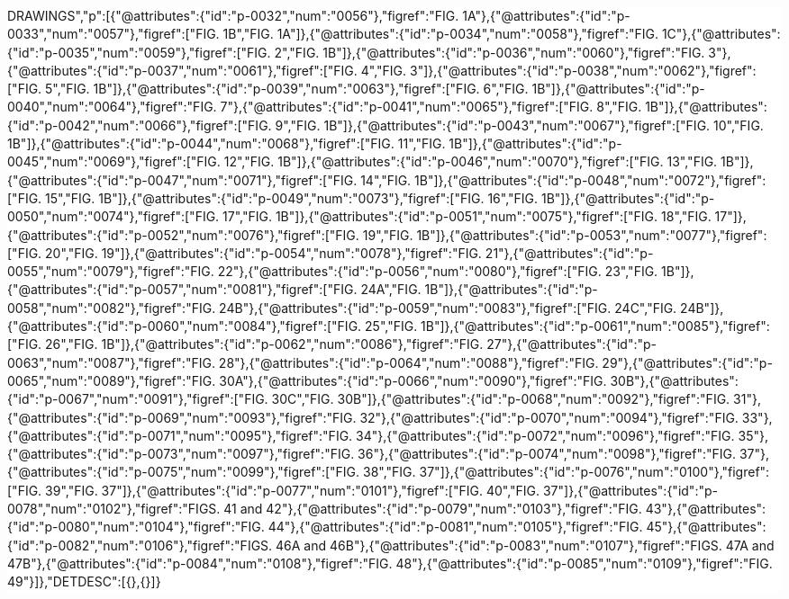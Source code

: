 DRAWINGS","p":[{"@attributes":{"id":"p-0032","num":"0056"},"figref":"FIG. 1A"},{"@attributes":{"id":"p-0033","num":"0057"},"figref":["FIG. 1B","FIG. 1A"]},{"@attributes":{"id":"p-0034","num":"0058"},"figref":"FIG. 1C"},{"@attributes":{"id":"p-0035","num":"0059"},"figref":["FIG. 2","FIG. 1B"]},{"@attributes":{"id":"p-0036","num":"0060"},"figref":"FIG. 3"},{"@attributes":{"id":"p-0037","num":"0061"},"figref":["FIG. 4","FIG. 3"]},{"@attributes":{"id":"p-0038","num":"0062"},"figref":["FIG. 5","FIG. 1B"]},{"@attributes":{"id":"p-0039","num":"0063"},"figref":["FIG. 6","FIG. 1B"]},{"@attributes":{"id":"p-0040","num":"0064"},"figref":"FIG. 7"},{"@attributes":{"id":"p-0041","num":"0065"},"figref":["FIG. 8","FIG. 1B"]},{"@attributes":{"id":"p-0042","num":"0066"},"figref":["FIG. 9","FIG. 1B"]},{"@attributes":{"id":"p-0043","num":"0067"},"figref":["FIG. 10","FIG. 1B"]},{"@attributes":{"id":"p-0044","num":"0068"},"figref":["FIG. 11","FIG. 1B"]},{"@attributes":{"id":"p-0045","num":"0069"},"figref":["FIG. 12","FIG. 1B"]},{"@attributes":{"id":"p-0046","num":"0070"},"figref":["FIG. 13","FIG. 1B"]},{"@attributes":{"id":"p-0047","num":"0071"},"figref":["FIG. 14","FIG. 1B"]},{"@attributes":{"id":"p-0048","num":"0072"},"figref":["FIG. 15","FIG. 1B"]},{"@attributes":{"id":"p-0049","num":"0073"},"figref":["FIG. 16","FIG. 1B"]},{"@attributes":{"id":"p-0050","num":"0074"},"figref":["FIG. 17","FIG. 1B"]},{"@attributes":{"id":"p-0051","num":"0075"},"figref":["FIG. 18","FIG. 17"]},{"@attributes":{"id":"p-0052","num":"0076"},"figref":["FIG. 19","FIG. 1B"]},{"@attributes":{"id":"p-0053","num":"0077"},"figref":["FIG. 20","FIG. 19"]},{"@attributes":{"id":"p-0054","num":"0078"},"figref":"FIG. 21"},{"@attributes":{"id":"p-0055","num":"0079"},"figref":"FIG. 22"},{"@attributes":{"id":"p-0056","num":"0080"},"figref":["FIG. 23","FIG. 1B"]},{"@attributes":{"id":"p-0057","num":"0081"},"figref":["FIG. 24A","FIG. 1B"]},{"@attributes":{"id":"p-0058","num":"0082"},"figref":"FIG. 24B"},{"@attributes":{"id":"p-0059","num":"0083"},"figref":["FIG. 24C","FIG. 24B"]},{"@attributes":{"id":"p-0060","num":"0084"},"figref":["FIG. 25","FIG. 1B"]},{"@attributes":{"id":"p-0061","num":"0085"},"figref":["FIG. 26","FIG. 1B"]},{"@attributes":{"id":"p-0062","num":"0086"},"figref":"FIG. 27"},{"@attributes":{"id":"p-0063","num":"0087"},"figref":"FIG. 28"},{"@attributes":{"id":"p-0064","num":"0088"},"figref":"FIG. 29"},{"@attributes":{"id":"p-0065","num":"0089"},"figref":"FIG. 30A"},{"@attributes":{"id":"p-0066","num":"0090"},"figref":"FIG. 30B"},{"@attributes":{"id":"p-0067","num":"0091"},"figref":["FIG. 30C","FIG. 30B"]},{"@attributes":{"id":"p-0068","num":"0092"},"figref":"FIG. 31"},{"@attributes":{"id":"p-0069","num":"0093"},"figref":"FIG. 32"},{"@attributes":{"id":"p-0070","num":"0094"},"figref":"FIG. 33"},{"@attributes":{"id":"p-0071","num":"0095"},"figref":"FIG. 34"},{"@attributes":{"id":"p-0072","num":"0096"},"figref":"FIG. 35"},{"@attributes":{"id":"p-0073","num":"0097"},"figref":"FIG. 36"},{"@attributes":{"id":"p-0074","num":"0098"},"figref":"FIG. 37"},{"@attributes":{"id":"p-0075","num":"0099"},"figref":["FIG. 38","FIG. 37"]},{"@attributes":{"id":"p-0076","num":"0100"},"figref":["FIG. 39","FIG. 37"]},{"@attributes":{"id":"p-0077","num":"0101"},"figref":["FIG. 40","FIG. 37"]},{"@attributes":{"id":"p-0078","num":"0102"},"figref":"FIGS. 41 and 42"},{"@attributes":{"id":"p-0079","num":"0103"},"figref":"FIG. 43"},{"@attributes":{"id":"p-0080","num":"0104"},"figref":"FIG. 44"},{"@attributes":{"id":"p-0081","num":"0105"},"figref":"FIG. 45"},{"@attributes":{"id":"p-0082","num":"0106"},"figref":"FIGS. 46A and 46B"},{"@attributes":{"id":"p-0083","num":"0107"},"figref":"FIGS. 47A and 47B"},{"@attributes":{"id":"p-0084","num":"0108"},"figref":"FIG. 48"},{"@attributes":{"id":"p-0085","num":"0109"},"figref":"FIG. 49"}]},"DETDESC":[{},{}]}
